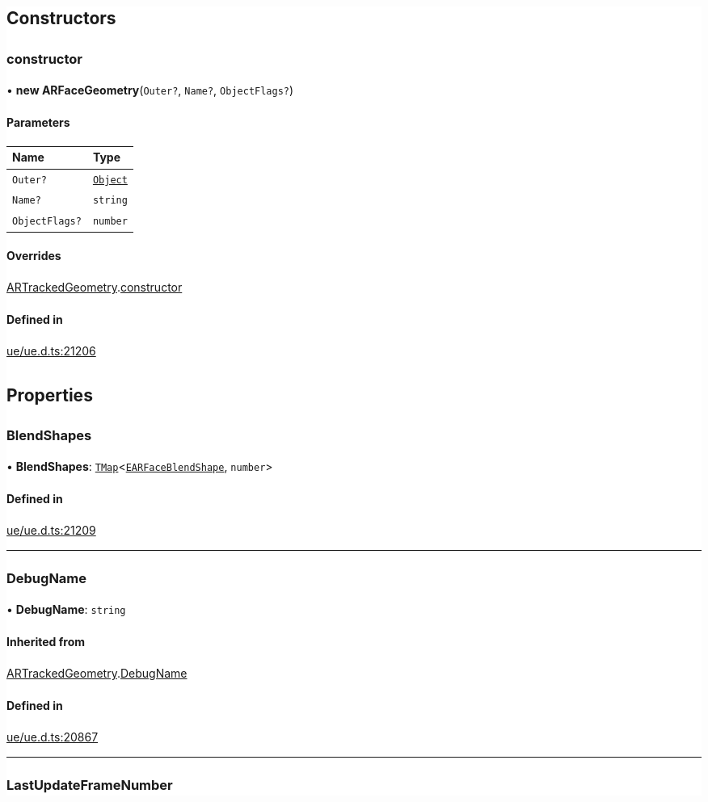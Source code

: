 ## Constructors

### constructor

• **new ARFaceGeometry**(`Outer?`, `Name?`, `ObjectFlags?`)

#### Parameters

| Name | Type |
| :------ | :------ |
| `Outer?` | [`Object`](ue_ue.Object.md) |
| `Name?` | `string` |
| `ObjectFlags?` | `number` |

#### Overrides

[ARTrackedGeometry](ue_ue.ARTrackedGeometry.md).[constructor](ue_ue.ARTrackedGeometry.md#constructor)

#### Defined in

[ue/ue.d.ts:21206](https://github.com/YugMetaverse/yug_typings/blob/25cad34/ue/ue.d.ts#L21206)

## Properties

### BlendShapes

• **BlendShapes**: [`TMap`](../interfaces/ue_puerts.TMap.md)<[`EARFaceBlendShape`](../enums/ue_ue.EARFaceBlendShape.md), `number`\>

#### Defined in

[ue/ue.d.ts:21209](https://github.com/YugMetaverse/yug_typings/blob/25cad34/ue/ue.d.ts#L21209)

___

### DebugName

• **DebugName**: `string`

#### Inherited from

[ARTrackedGeometry](ue_ue.ARTrackedGeometry.md).[DebugName](ue_ue.ARTrackedGeometry.md#debugname)

#### Defined in

[ue/ue.d.ts:20867](https://github.com/YugMetaverse/yug_typings/blob/25cad34/ue/ue.d.ts#L20867)

___

### LastUpdateFrameNumber
